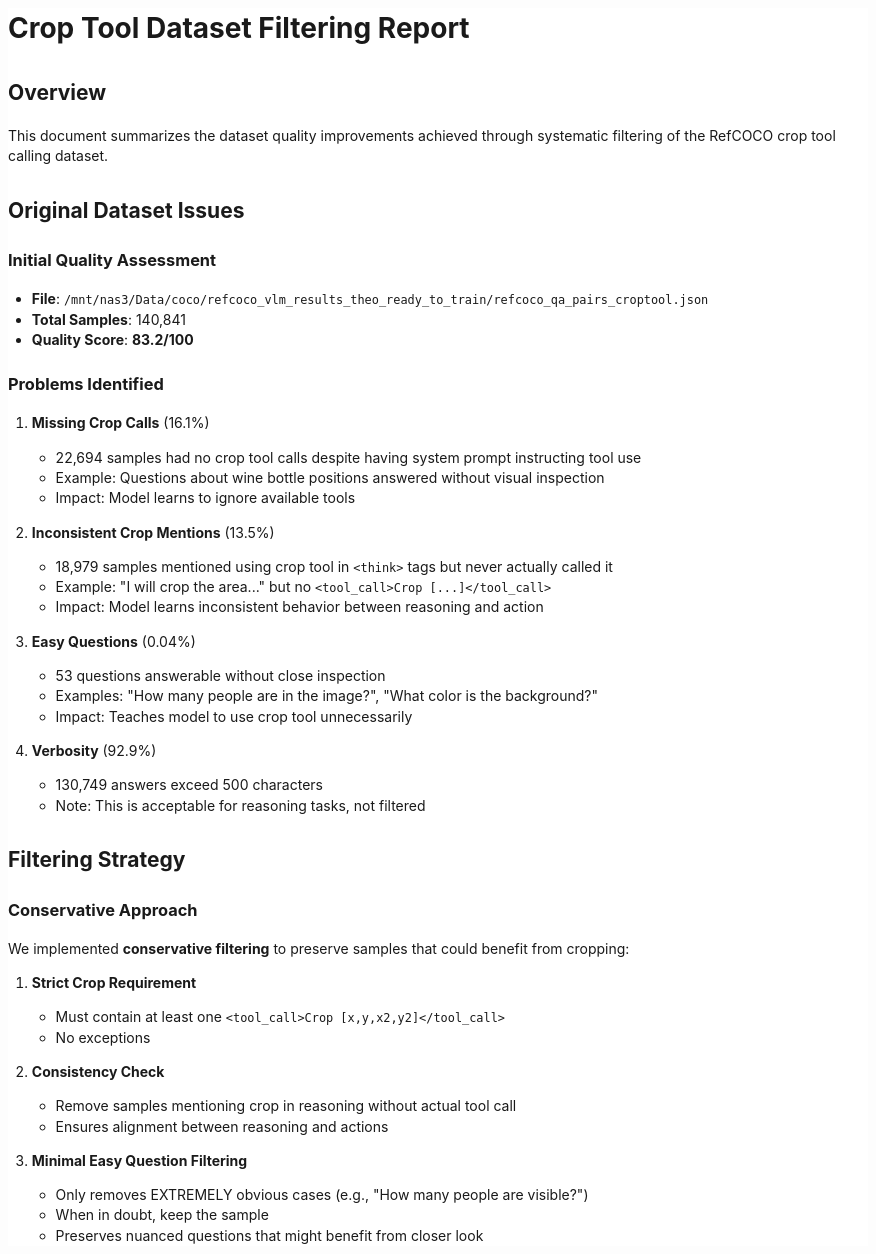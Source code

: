 # Crop Tool Dataset Filtering Report

## Overview

This document summarizes the dataset quality improvements achieved through systematic filtering of the RefCOCO crop tool calling dataset.

## Original Dataset Issues

### Initial Quality Assessment
- **File**: `/mnt/nas3/Data/coco/refcoco_vlm_results_theo_ready_to_train/refcoco_qa_pairs_croptool.json`
- **Total Samples**: 140,841
- **Quality Score**: **83.2/100**

### Problems Identified

1. **Missing Crop Calls** (16.1%)
   - 22,694 samples had no crop tool calls despite having system prompt instructing tool use
   - Example: Questions about wine bottle positions answered without visual inspection
   - Impact: Model learns to ignore available tools

2. **Inconsistent Crop Mentions** (13.5%)
   - 18,979 samples mentioned using crop tool in `<think>` tags but never actually called it
   - Example: "I will crop the area..." but no `<tool_call>Crop [...]</tool_call>`
   - Impact: Model learns inconsistent behavior between reasoning and action

3. **Easy Questions** (0.04%)
   - 53 questions answerable without close inspection
   - Examples: "How many people are in the image?", "What color is the background?"
   - Impact: Teaches model to use crop tool unnecessarily

4. **Verbosity** (92.9%)
   - 130,749 answers exceed 500 characters
   - Note: This is acceptable for reasoning tasks, not filtered

## Filtering Strategy

### Conservative Approach

We implemented **conservative filtering** to preserve samples that could benefit from cropping:

1. **Strict Crop Requirement**
   - Must contain at least one `<tool_call>Crop [x,y,x2,y2]</tool_call>`
   - No exceptions

2. **Consistency Check**
   - Remove samples mentioning crop in reasoning without actual tool call
   - Ensures alignment between reasoning and actions

3. **Minimal Easy Question Filtering**
   - Only removes EXTREMELY obvious cases (e.g., "How many people are visible?")
   - When in doubt, keep the sample
   - Preserves nuanced questions that might benefit from closer look
